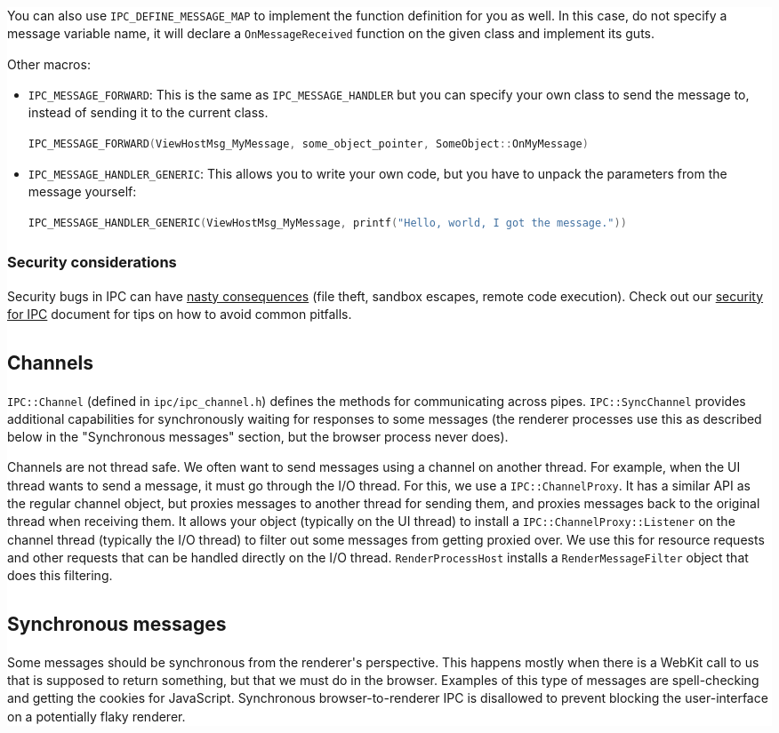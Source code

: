 You can also use `IPC_DEFINE_MESSAGE_MAP` to implement the function definition
for you as well. In this case, do not specify a message variable name, it will
declare a `OnMessageReceived` function on the given class and implement its
guts.

Other macros:

*   `IPC_MESSAGE_FORWARD`: This is the same as `IPC_MESSAGE_HANDLER` but
            you can specify your own class to send the message to, instead of
            sending it to the current class.

    ```cpp
    IPC_MESSAGE_FORWARD(ViewHostMsg_MyMessage, some_object_pointer, SomeObject::OnMyMessage)
    ```

*   `IPC_MESSAGE_HANDLER_GENERIC`: This allows you to write your own
            code, but you have to unpack the parameters from the message
            yourself:

    ```cpp
    IPC_MESSAGE_HANDLER_GENERIC(ViewHostMsg_MyMessage, printf("Hello, world, I got the message."))
    ```

### Security considerations

Security bugs in IPC can have [nasty
consequences](http://blog.chromium.org/2012/05/tale-of-two-pwnies-part-1.html)
(file theft, sandbox escapes, remote code execution). Check out our [security
for IPC](/Home/chromium-security/education/security-tips-for-ipc) document for
tips on how to avoid common pitfalls.

## Channels

`IPC::Channel` (defined in `ipc/ipc_channel.h`) defines the methods for
communicating across pipes. `IPC::SyncChannel` provides additional capabilities
for synchronously waiting for responses to some messages (the renderer processes
use this as described below in the "Synchronous messages" section, but the
browser process never does).

Channels are not thread safe. We often want to send messages using a channel on
another thread. For example, when the UI thread wants to send a message, it must
go through the I/O thread. For this, we use a `IPC::ChannelProxy`. It has a
similar API as the regular channel object, but proxies messages to another
thread for sending them, and proxies messages back to the original thread when
receiving them. It allows your object (typically on the UI thread) to install a
`IPC::ChannelProxy::Listener` on the channel thread (typically the I/O thread)
to filter out some messages from getting proxied over. We use this for resource
requests and other requests that can be handled directly on the I/O thread.
`RenderProcessHost` installs a `RenderMessageFilter` object that does this
filtering.

## Synchronous messages

Some messages should be synchronous from the renderer's perspective. This
happens mostly when there is a WebKit call to us that is supposed to return
something, but that we must do in the browser. Examples of this type of messages
are spell-checking and getting the cookies for JavaScript. Synchronous
browser-to-renderer IPC is disallowed to prevent blocking the user-interface on
a potentially flaky renderer.
